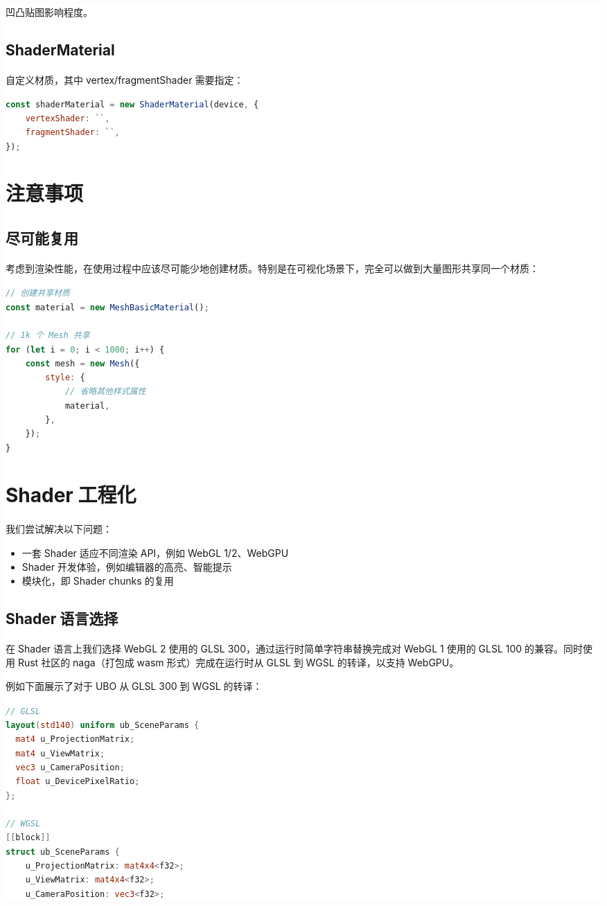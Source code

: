 凹凸贴图影响程度。

## ShaderMaterial

自定义材质，其中 vertex/fragmentShader 需要指定：

```js
const shaderMaterial = new ShaderMaterial(device, {
    vertexShader: ``,
    fragmentShader: ``,
});
```

# 注意事项

## 尽可能复用

考虑到渲染性能，在使用过程中应该尽可能少地创建材质。特别是在可视化场景下，完全可以做到大量图形共享同一个材质：

```js
// 创建共享材质
const material = new MeshBasicMaterial();

// 1k 个 Mesh 共享
for (let i = 0; i < 1000; i++) {
    const mesh = new Mesh({
        style: {
            // 省略其他样式属性
            material,
        },
    });
}
```

# Shader 工程化

我们尝试解决以下问题：

-   一套 Shader 适应不同渲染 API，例如 WebGL 1/2、WebGPU
-   Shader 开发体验，例如编辑器的高亮、智能提示
-   模块化，即 Shader chunks 的复用

## Shader 语言选择

在 Shader 语言上我们选择 WebGL 2 使用的 GLSL 300，通过运行时简单字符串替换完成对 WebGL 1 使用的 GLSL 100 的兼容。同时使用 Rust 社区的 naga（打包成 wasm 形式）完成在运行时从 GLSL 到 WGSL 的转译，以支持 WebGPU。

例如下面展示了对于 UBO 从 GLSL 300 到 WGSL 的转译：

```glsl
// GLSL
layout(std140) uniform ub_SceneParams {
  mat4 u_ProjectionMatrix;
  mat4 u_ViewMatrix;
  vec3 u_CameraPosition;
  float u_DevicePixelRatio;
};

// WGSL
[[block]]
struct ub_SceneParams {
    u_ProjectionMatrix: mat4x4<f32>;
    u_ViewMatrix: mat4x4<f32>;
    u_CameraPosition: vec3<f32>;
```